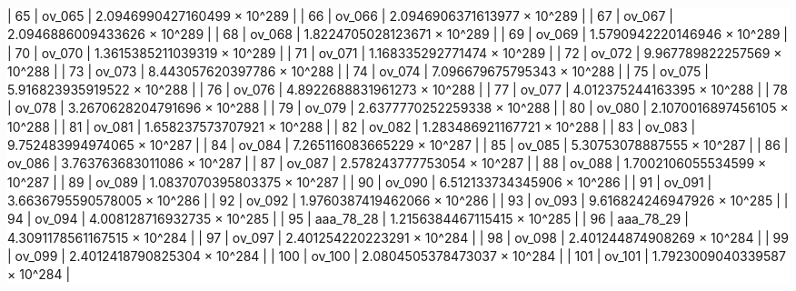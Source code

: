 | 65 | ov_065 | 2.0946990427160499 × 10^289 |
| 66 | ov_066 | 2.0946906371613977 × 10^289 |
| 67 | ov_067 | 2.0946886009433626 × 10^289 |
| 68 | ov_068 | 1.8224705028123671 × 10^289 |
| 69 | ov_069 | 1.5790942220146946 × 10^289 |
| 70 | ov_070 | 1.3615385211039319 × 10^289 |
| 71 | ov_071 | 1.168335292771474 × 10^289 |
| 72 | ov_072 | 9.967789822257569 × 10^288 |
| 73 | ov_073 | 8.443057620397786 × 10^288 |
| 74 | ov_074 | 7.096679675795343 × 10^288 |
| 75 | ov_075 | 5.916823935919522 × 10^288 |
| 76 | ov_076 | 4.8922688831961273 × 10^288 |
| 77 | ov_077 | 4.012375244163395 × 10^288 |
| 78 | ov_078 | 3.2670628204791696 × 10^288 |
| 79 | ov_079 | 2.6377770252259338 × 10^288 |
| 80 | ov_080 | 2.1070016897456105 × 10^288 |
| 81 | ov_081 | 1.658237573707921 × 10^288 |
| 82 | ov_082 | 1.283486921167721 × 10^288 |
| 83 | ov_083 | 9.752483994974065 × 10^287 |
| 84 | ov_084 | 7.265116083665229 × 10^287 |
| 85 | ov_085 | 5.30753078887555 × 10^287 |
| 86 | ov_086 | 3.763763683011086 × 10^287 |
| 87 | ov_087 | 2.578243777753054 × 10^287 |
| 88 | ov_088 | 1.7002106055534599 × 10^287 |
| 89 | ov_089 | 1.0837070395803375 × 10^287 |
| 90 | ov_090 | 6.512133734345906 × 10^286 |
| 91 | ov_091 | 3.6636795590578005 × 10^286 |
| 92 | ov_092 | 1.9760387419462066 × 10^286 |
| 93 | ov_093 | 9.616824246947926 × 10^285 |
| 94 | ov_094 | 4.008128716932735 × 10^285 |
| 95 | aaa_78_28 | 1.2156384467115415 × 10^285 |
| 96 | aaa_78_29 | 4.3091178561167515 × 10^284 |
| 97 | ov_097 | 2.401254220223291 × 10^284 |
| 98 | ov_098 | 2.401244874908269 × 10^284 |
| 99 | ov_099 | 2.4012418790825304 × 10^284 |
| 100 | ov_100 | 2.0804505378473037 × 10^284 |
| 101 | ov_101 | 1.7923009040339587 × 10^284 |